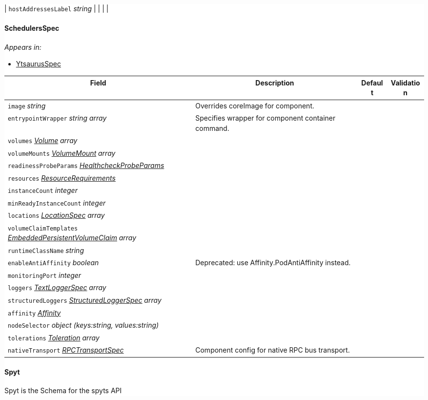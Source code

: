 | `hostAddressesLabel` _string_ |  |  |  |




#### SchedulersSpec







_Appears in:_
- [YtsaurusSpec](#ytsaurusspec)

| Field | Description | Default | Validation |
| --- | --- | --- | --- |
| `image` _string_ | Overrides coreImage for component. |  |  |
| `entrypointWrapper` _string array_ | Specifies wrapper for component container command. |  |  |
| `volumes` _[Volume](https://kubernetes.io/docs/reference/generated/kubernetes-api/v1.28/#volume-v1-core) array_ |  |  |  |
| `volumeMounts` _[VolumeMount](https://kubernetes.io/docs/reference/generated/kubernetes-api/v1.28/#volumemount-v1-core) array_ |  |  |  |
| `readinessProbeParams` _[HealthcheckProbeParams](#healthcheckprobeparams)_ |  |  |  |
| `resources` _[ResourceRequirements](https://kubernetes.io/docs/reference/generated/kubernetes-api/v1.28/#resourcerequirements-v1-core)_ |  |  |  |
| `instanceCount` _integer_ |  |  |  |
| `minReadyInstanceCount` _integer_ |  |  |  |
| `locations` _[LocationSpec](#locationspec) array_ |  |  |  |
| `volumeClaimTemplates` _[EmbeddedPersistentVolumeClaim](#embeddedpersistentvolumeclaim) array_ |  |  |  |
| `runtimeClassName` _string_ |  |  |  |
| `enableAntiAffinity` _boolean_ | Deprecated: use Affinity.PodAntiAffinity instead. |  |  |
| `monitoringPort` _integer_ |  |  |  |
| `loggers` _[TextLoggerSpec](#textloggerspec) array_ |  |  |  |
| `structuredLoggers` _[StructuredLoggerSpec](#structuredloggerspec) array_ |  |  |  |
| `affinity` _[Affinity](https://kubernetes.io/docs/reference/generated/kubernetes-api/v1.28/#affinity-v1-core)_ |  |  |  |
| `nodeSelector` _object (keys:string, values:string)_ |  |  |  |
| `tolerations` _[Toleration](https://kubernetes.io/docs/reference/generated/kubernetes-api/v1.28/#toleration-v1-core) array_ |  |  |  |
| `nativeTransport` _[RPCTransportSpec](#rpctransportspec)_ | Component config for native RPC bus transport. |  |  |


#### Spyt



Spyt is the Schema for the spyts API
